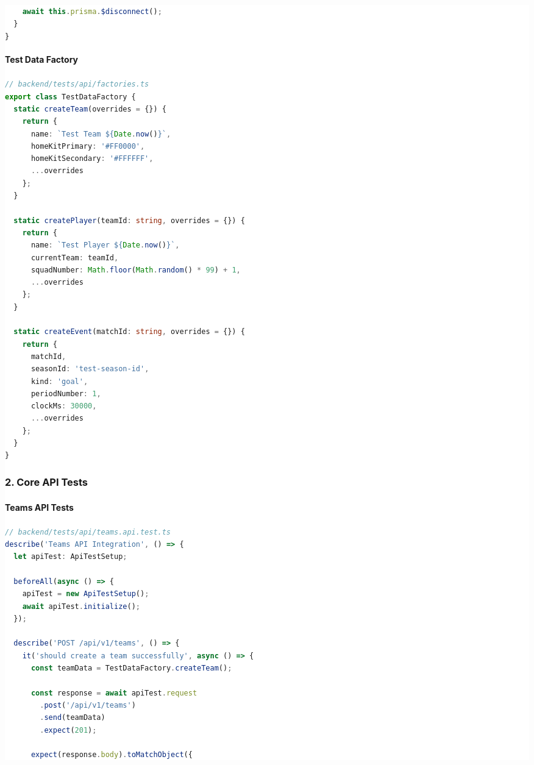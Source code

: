```typescript
    await this.prisma.$disconnect();
  }
}
```

#### Test Data Factory
```typescript
// backend/tests/api/factories.ts
export class TestDataFactory {
  static createTeam(overrides = {}) {
    return {
      name: `Test Team ${Date.now()}`,
      homeKitPrimary: '#FF0000',
      homeKitSecondary: '#FFFFFF',
      ...overrides
    };
  }
  
  static createPlayer(teamId: string, overrides = {}) {
    return {
      name: `Test Player ${Date.now()}`,
      currentTeam: teamId,
      squadNumber: Math.floor(Math.random() * 99) + 1,
      ...overrides
    };
  }
  
  static createEvent(matchId: string, overrides = {}) {
    return {
      matchId,
      seasonId: 'test-season-id',
      kind: 'goal',
      periodNumber: 1,
      clockMs: 30000,
      ...overrides
    };
  }
}
```

### 2. Core API Tests

#### Teams API Tests
```typescript
// backend/tests/api/teams.api.test.ts
describe('Teams API Integration', () => {
  let apiTest: ApiTestSetup;
  
  beforeAll(async () => {
    apiTest = new ApiTestSetup();
    await apiTest.initialize();
  });
  
  describe('POST /api/v1/teams', () => {
    it('should create a team successfully', async () => {
      const teamData = TestDataFactory.createTeam();
      
      const response = await apiTest.request
        .post('/api/v1/teams')
        .send(teamData)
        .expect(201);
      
      expect(response.body).toMatchObject({
```